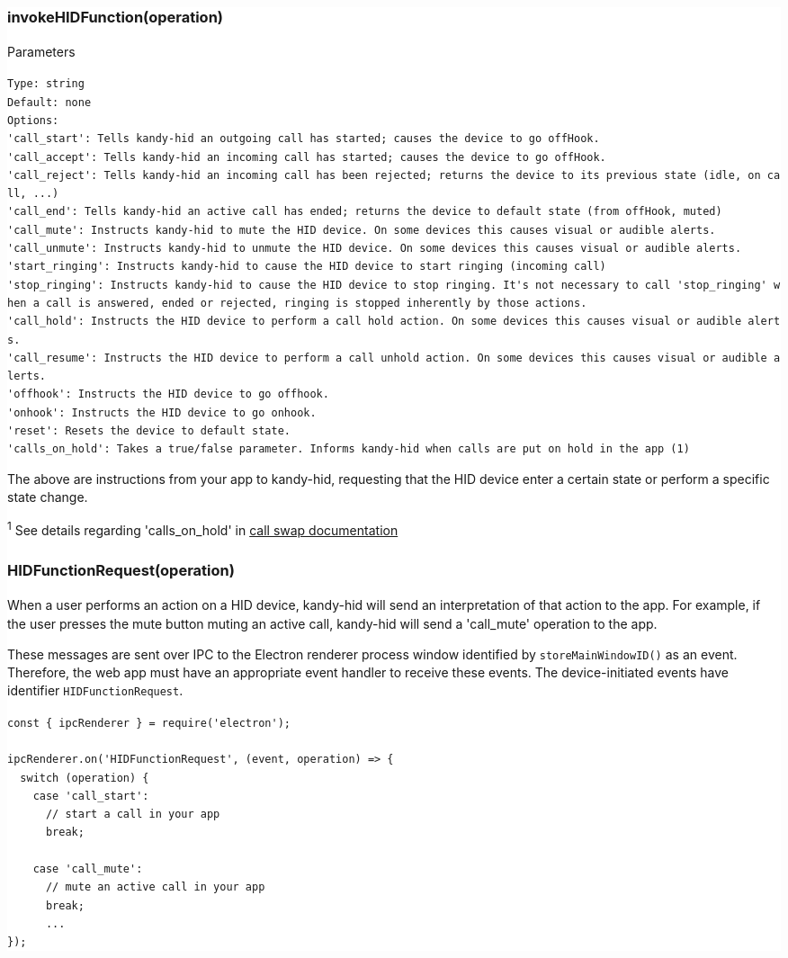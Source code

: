 ### invokeHIDFunction(operation)

Parameters

```
Type: string
Default: none
Options:
'call_start': Tells kandy-hid an outgoing call has started; causes the device to go offHook.
'call_accept': Tells kandy-hid an incoming call has started; causes the device to go offHook.
'call_reject': Tells kandy-hid an incoming call has been rejected; returns the device to its previous state (idle, on call, ...)
'call_end': Tells kandy-hid an active call has ended; returns the device to default state (from offHook, muted)
'call_mute': Instructs kandy-hid to mute the HID device. On some devices this causes visual or audible alerts.
'call_unmute': Instructs kandy-hid to unmute the HID device. On some devices this causes visual or audible alerts.
'start_ringing': Instructs kandy-hid to cause the HID device to start ringing (incoming call)
'stop_ringing': Instructs kandy-hid to cause the HID device to stop ringing. It's not necessary to call 'stop_ringing' when a call is answered, ended or rejected, ringing is stopped inherently by those actions.
'call_hold': Instructs the HID device to perform a call hold action. On some devices this causes visual or audible alerts.
'call_resume': Instructs the HID device to perform a call unhold action. On some devices this causes visual or audible alerts.
'offhook': Instructs the HID device to go offhook.
'onhook': Instructs the HID device to go onhook.
'reset': Resets the device to default state.
'calls_on_hold': Takes a true/false parameter. Informs kandy-hid when calls are put on hold in the app (1)
```

The above are instructions from your app to kandy-hid, requesting that the HID device enter a certain state or perform a specific state change.

<sup>1</sup> See details regarding 'calls_on_hold' in [call swap documentation](./swap.md)

### HIDFunctionRequest(operation)

When a user performs an action on a HID device, kandy-hid will send an interpretation of that action to the app. For example, if the user presses the mute button muting an active call, kandy-hid will send a 'call_mute' operation to the app. 

These messages are sent over IPC to the Electron renderer process window identified by `storeMainWindowID()` as an event. Therefore, the web app must have an appropriate event handler to receive these events. The device-initiated events have identifier `HIDFunctionRequest`.
```
const { ipcRenderer } = require('electron');

ipcRenderer.on('HIDFunctionRequest', (event, operation) => {
  switch (operation) {
    case 'call_start':
      // start a call in your app
      break;

    case 'call_mute':
      // mute an active call in your app
      break;
      ...
});
```
